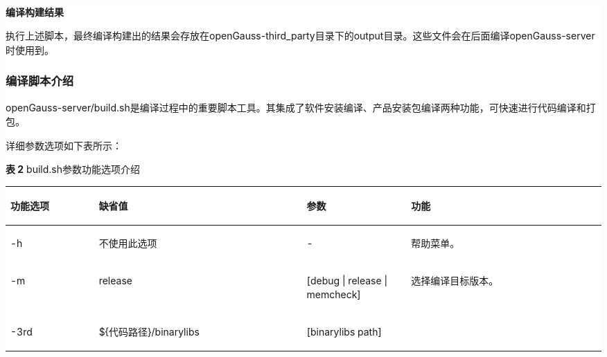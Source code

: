 
**编译构建结果**

执行上述脚本，最终编译构建出的结果会存放在openGauss-third\_party目录下的output目录。这些文件会在后面编译openGauss-server时使用到。

### 编译脚本介绍
openGauss-server/build.sh是编译过程中的重要脚本工具。其集成了软件安装编译、产品安装包编译两种功能，可快速进行代码编译和打包。

详细参数选项如下表所示：

**表 2**  build.sh参数功能选项介绍

<a name="table1575410358472"></a>
<table><thead align="left"><tr id="row1975463519471"><th class="cellrowborder" valign="top" width="14.84148414841484%" id="mcps1.2.5.1.1"><p id="p27541635104712"><a name="p27541635104712"></a><a name="p27541635104712"></a>功能选项</p>
</th>
<th class="cellrowborder" valign="top" width="34.87348734873487%" id="mcps1.2.5.1.2"><p id="p272091325813"><a name="p272091325813"></a><a name="p272091325813"></a>缺省值</p>
</th>
<th class="cellrowborder" valign="top" width="12.520752075207521%" id="mcps1.2.5.1.3"><p id="p493319175413"><a name="p493319175413"></a><a name="p493319175413"></a>参数</p>
</th>
<th class="cellrowborder" valign="top" width="37.76427642764276%" id="mcps1.2.5.1.4"><p id="p1675513514716"><a name="p1675513514716"></a><a name="p1675513514716"></a>功能</p>
</th>
</tr>
</thead>
<tbody><tr id="row107551359472"><td class="cellrowborder" valign="top" width="14.84148414841484%" headers="mcps1.2.5.1.1 "><p id="p117551135124713"><a name="p117551135124713"></a><a name="p117551135124713"></a>-h</p>
</td>
<td class="cellrowborder" valign="top" width="34.87348734873487%" headers="mcps1.2.5.1.2 "><p id="p117201513155810"><a name="p117201513155810"></a><a name="p117201513155810"></a>不使用此选项</p>
</td>
<td class="cellrowborder" valign="top" width="7.520752075207521%" headers="mcps1.2.5.1.3 "><p id="p169341617443"><a name="p169341617443"></a><a name="p169341617443"></a>-</p>
</td>
<td class="cellrowborder" valign="top" width="42.76427642764276%" headers="mcps1.2.5.1.4 "><p id="p157551835144710"><a name="p157551835144710"></a><a name="p157551835144710"></a>帮助菜单。</p>
</td>
</tr>
<tr id="row0188244165818"><td class="cellrowborder" valign="top" width="14.84148414841484%" headers="mcps1.2.5.1.1 "><p id="p51882044145810"><a name="p51882044145810"></a><a name="p51882044145810"></a>-m</p>
</td>
<td class="cellrowborder" valign="top" width="34.87348734873487%" headers="mcps1.2.5.1.2 "><p id="p718894410584"><a name="p718894410584"></a><a name="p718894410584"></a>release</p>
</td>
<td class="cellrowborder" valign="top" width="17.520752075207521%" headers="mcps1.2.5.1.3 "><p id="p1993418171411"><a name="p1993418171411"></a><a name="p1993418171411"></a>[debug | release | memcheck]</p>
</td>
<td class="cellrowborder" valign="top" width="32.76427642764276%" headers="mcps1.2.5.1.4 "><p id="p5188184405812"><a name="p5188184405812"></a><a name="p5188184405812"></a>选择编译目标版本。</p>
</td>
</tr>
<tr id="row1675515357477"><td class="cellrowborder" valign="top" width="14.84148414841484%" headers="mcps1.2.5.1.1 "><p id="p6755235114711"><a name="p6755235114711"></a><a name="p6755235114711"></a>-3rd</p>
</td>
<td class="cellrowborder" valign="top" width="34.87348734873487%" headers="mcps1.2.5.1.2 "><p id="p1772010136588"><a name="p1772010136588"></a><a name="p1772010136588"></a>${代码路径}/binarylibs</p>
</td>
<td class="cellrowborder" valign="top" width="17.520752075207521%" headers="mcps1.2.5.1.3 "><p id="p1493614171349"><a name="p1493614171349"></a><a name="p1493614171349"></a>[binarylibs path]</p>